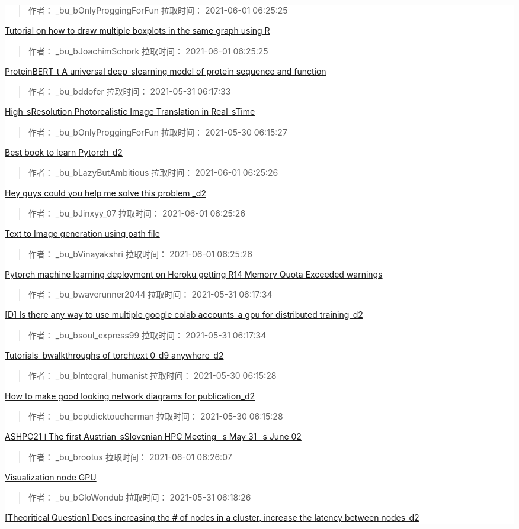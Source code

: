 > 作者： _bu_bOnlyProggingForFun  拉取时间： 2021-06-01 06:25:25

 [Tutorial on how to draw multiple boxplots in the same graph using R](https://www.reddit.com/r/DeepLearningPapers/comments/noy84v/tutorial_on_how_to_draw_multiple_boxplots_in_the/)

> 作者： _bu_bJoachimSchork  拉取时间： 2021-06-01 06:25:25

 [ProteinBERT_t A universal deep_slearning model of protein sequence and function](https://www.reddit.com/r/DeepLearningPapers/comments/no77mk/proteinbert_a_universal_deeplearning_model_of/)

> 作者： _bu_bddofer  拉取时间： 2021-05-31 06:17:33

 [High_sResolution Photorealistic Image Translation in Real_sTime](https://www.reddit.com/r/DeepLearningPapers/comments/nnoe4l/highresolution_photorealistic_image_translation/)

> 作者： _bu_bOnlyProggingForFun  拉取时间： 2021-05-30 06:15:27

 [Best book to learn Pytorch_d2](https://www.reddit.com/r/pytorch/comments/nozzl2/best_book_to_learn_pytorch/)

> 作者： _bu_bLazyButAmbitious  拉取时间： 2021-06-01 06:25:26

 [Hey guys could you help me solve this problem _d2](https://www.reddit.com/r/pytorch/comments/np28qh/hey_guys_could_you_help_me_solve_this_problem/)

> 作者： _bu_bJinxyy_07  拉取时间： 2021-06-01 06:25:26

 [Text to Image generation using path file](https://www.reddit.com/r/pytorch/comments/np14e6/text_to_image_generation_using_path_file/)

> 作者： _bu_bVinayakshri  拉取时间： 2021-06-01 06:25:26

 [Pytorch machine learning deployment on Heroku getting R14 Memory Quota Exceeded warnings](https://www.reddit.com/r/pytorch/comments/nofx6u/pytorch_machine_learning_deployment_on_heroku/)

> 作者： _bu_bwaverunner2044  拉取时间： 2021-05-31 06:17:34

 [[D] Is there any way to use multiple google colab accounts_a gpu for distributed training_d2](https://www.reddit.com/r/pytorch/comments/no92n9/d_is_there_any_way_to_use_multiple_google_colab/)

> 作者： _bu_bsoul_express99  拉取时间： 2021-05-31 06:17:34

 [Tutorials_bwalkthroughs of torchtext 0_d9 anywhere_d2](https://www.reddit.com/r/pytorch/comments/nnvyrt/tutorialswalkthroughs_of_torchtext_09_anywhere/)

> 作者： _bu_bIntegral_humanist  拉取时间： 2021-05-30 06:15:28

 [How to make good looking network diagrams for publication_d2](https://www.reddit.com/r/pytorch/comments/nnxbaj/how_to_make_good_looking_network_diagrams_for/)

> 作者： _bu_bcptdicktoucherman  拉取时间： 2021-05-30 06:15:28

 [ASHPC21 ǀ The first Austrian_sSlovenian HPC Meeting _s May 31 _s June 02](https://www.reddit.com/r/HPC/comments/noxxib/ashpc21_ǀ_the_first_austrianslovenian_hpc_meeting/)

> 作者： _bu_brootus  拉取时间： 2021-06-01 06:26:07

 [Visualization node GPU](https://www.reddit.com/r/HPC/comments/nogetd/visualization_node_gpu/)

> 作者： _bu_bGloWondub  拉取时间： 2021-05-31 06:18:26

 [[Theoritical Question] Does increasing the # of nodes in a cluster, increase the latency between nodes_d2](https://www.reddit.com/r/HPC/comments/nnrzn6/theoritical_question_does_increasing_the_of_nodes/)
